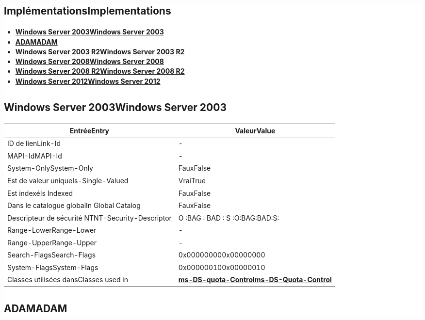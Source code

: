 

## <a name="implementations"></a><span data-ttu-id="8b235-122">Implémentations</span><span class="sxs-lookup"><span data-stu-id="8b235-122">Implementations</span></span>

-   [<span data-ttu-id="8b235-123">**Windows Server 2003**</span><span class="sxs-lookup"><span data-stu-id="8b235-123">**Windows Server 2003**</span></span>](#windows-server-2003)
-   [<span data-ttu-id="8b235-124">**ADAM**</span><span class="sxs-lookup"><span data-stu-id="8b235-124">**ADAM**</span></span>](#adam)
-   [<span data-ttu-id="8b235-125">**Windows Server 2003 R2**</span><span class="sxs-lookup"><span data-stu-id="8b235-125">**Windows Server 2003 R2**</span></span>](#windows-server-2003-r2)
-   [<span data-ttu-id="8b235-126">**Windows Server 2008**</span><span class="sxs-lookup"><span data-stu-id="8b235-126">**Windows Server 2008**</span></span>](#windows-server-2008)
-   [<span data-ttu-id="8b235-127">**Windows Server 2008 R2**</span><span class="sxs-lookup"><span data-stu-id="8b235-127">**Windows Server 2008 R2**</span></span>](#windows-server-2008-r2)
-   [<span data-ttu-id="8b235-128">**Windows Server 2012**</span><span class="sxs-lookup"><span data-stu-id="8b235-128">**Windows Server 2012**</span></span>](#windows-server-2012)

## <a name="windows-server-2003"></a><span data-ttu-id="8b235-129">Windows Server 2003</span><span class="sxs-lookup"><span data-stu-id="8b235-129">Windows Server 2003</span></span>



| <span data-ttu-id="8b235-130">Entrée</span><span class="sxs-lookup"><span data-stu-id="8b235-130">Entry</span></span> | <span data-ttu-id="8b235-131">Valeur</span><span class="sxs-lookup"><span data-stu-id="8b235-131">Value</span></span> |
|------------------------|---------------------------------------------------------------|
| <span data-ttu-id="8b235-132">ID de lien</span><span class="sxs-lookup"><span data-stu-id="8b235-132">Link-Id</span></span>                | \-                                                            |
| <span data-ttu-id="8b235-133">MAPI-Id</span><span class="sxs-lookup"><span data-stu-id="8b235-133">MAPI-Id</span></span>                | \-                                                            |
| <span data-ttu-id="8b235-134">System-Only</span><span class="sxs-lookup"><span data-stu-id="8b235-134">System-Only</span></span>            | <span data-ttu-id="8b235-135">Faux</span><span class="sxs-lookup"><span data-stu-id="8b235-135">False</span></span>                                                         |
| <span data-ttu-id="8b235-136">Est de valeur unique</span><span class="sxs-lookup"><span data-stu-id="8b235-136">Is-Single-Valued</span></span>       | <span data-ttu-id="8b235-137">Vrai</span><span class="sxs-lookup"><span data-stu-id="8b235-137">True</span></span>                                                          |
| <span data-ttu-id="8b235-138">Est indexé</span><span class="sxs-lookup"><span data-stu-id="8b235-138">Is Indexed</span></span>             | <span data-ttu-id="8b235-139">Faux</span><span class="sxs-lookup"><span data-stu-id="8b235-139">False</span></span>                                                         |
| <span data-ttu-id="8b235-140">Dans le catalogue global</span><span class="sxs-lookup"><span data-stu-id="8b235-140">In Global Catalog</span></span>      | <span data-ttu-id="8b235-141">Faux</span><span class="sxs-lookup"><span data-stu-id="8b235-141">False</span></span>                                                         |
| <span data-ttu-id="8b235-142">Descripteur de sécurité NT</span><span class="sxs-lookup"><span data-stu-id="8b235-142">NT-Security-Descriptor</span></span> | <span data-ttu-id="8b235-143">O :BAG : BAD : S :</span><span class="sxs-lookup"><span data-stu-id="8b235-143">O:BAG:BAD:S:</span></span>                                                  |
| <span data-ttu-id="8b235-144">Range-Lower</span><span class="sxs-lookup"><span data-stu-id="8b235-144">Range-Lower</span></span>            | \-                                                            |
| <span data-ttu-id="8b235-145">Range-Upper</span><span class="sxs-lookup"><span data-stu-id="8b235-145">Range-Upper</span></span>            | \-                                                            |
| <span data-ttu-id="8b235-146">Search-Flags</span><span class="sxs-lookup"><span data-stu-id="8b235-146">Search-Flags</span></span>           | <span data-ttu-id="8b235-147">0x00000000</span><span class="sxs-lookup"><span data-stu-id="8b235-147">0x00000000</span></span>                                                    |
| <span data-ttu-id="8b235-148">System-Flags</span><span class="sxs-lookup"><span data-stu-id="8b235-148">System-Flags</span></span>           | <span data-ttu-id="8b235-149">0x00000010</span><span class="sxs-lookup"><span data-stu-id="8b235-149">0x00000010</span></span>                                                    |
| <span data-ttu-id="8b235-150">Classes utilisées dans</span><span class="sxs-lookup"><span data-stu-id="8b235-150">Classes used in</span></span>        | [<span data-ttu-id="8b235-151">**ms-DS-quota-Control**</span><span class="sxs-lookup"><span data-stu-id="8b235-151">**ms-DS-Quota-Control**</span></span>](c-msds-quotacontrol.md)<br/> |



## <a name="adam"></a><span data-ttu-id="8b235-152">ADAM</span><span class="sxs-lookup"><span data-stu-id="8b235-152">ADAM</span></span>
